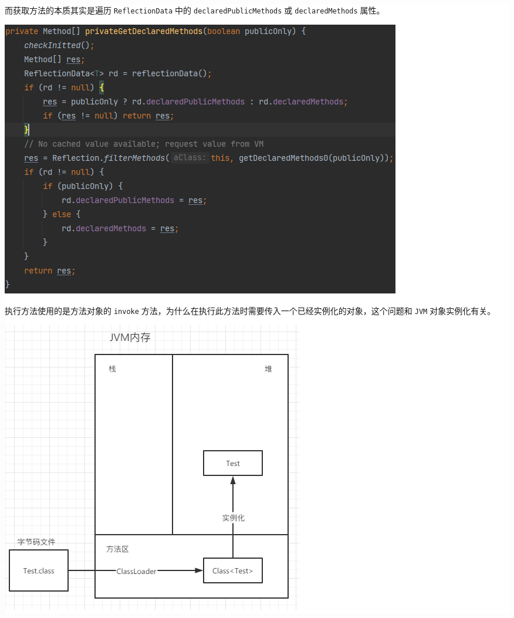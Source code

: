 而获取方法的本质其实是遍历 `ReflectionData` 中的 `declaredPublicMethods` 或 `declaredMethods` 属性。

![Img](photo/18、反射获取方法%281%29.png) 

执行方法使用的是方法对象的 `invoke` 方法，为什么在执行此方法时需要传入一个已经实例化的对象，这个问题和 `JVM` 对象实例化有关。

![Img](photo/19、JVM实例化对象流程%281%29.png) 
